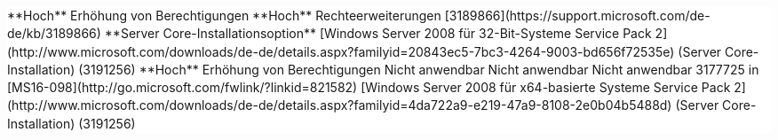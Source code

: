 </td>
<td style="border:1px solid black;">
**Hoch**  
Erhöhung von Berechtigungen

</td>
<td style="border:1px solid black;">
**Hoch**  
Rechteerweiterungen

</td>
<td style="border:1px solid black;">
[3189866](https://support.microsoft.com/de-de/kb/3189866)

</td>
</tr>
<tr>
<td style="border:1px solid black;" colspan="6">
**Server Core-Installationsoption**

</td>
</tr>
<tr>
<td style="border:1px solid black;">
[Windows Server 2008 für 32-Bit-Systeme Service Pack 2](http://www.microsoft.com/downloads/de-de/details.aspx?familyid=20843ec5-7bc3-4264-9003-bd656f72535e) (Server Core-Installation)  
(3191256)

</td>
<td style="border:1px solid black;">
**Hoch**  
Erhöhung von Berechtigungen

</td>
<td style="border:1px solid black;">
Nicht anwendbar

</td>
<td style="border:1px solid black;">
Nicht anwendbar

</td>
<td style="border:1px solid black;">
Nicht anwendbar

</td>
<td style="border:1px solid black;">
3177725 in [MS16-098](http://go.microsoft.com/fwlink/?linkid=821582)

</td>
</tr>
<tr>
<td style="border:1px solid black;">
[Windows Server 2008 für x64-basierte Systeme Service Pack 2](http://www.microsoft.com/downloads/de-de/details.aspx?familyid=4da722a9-e219-47a9-8108-2e0b04b5488d) (Server Core-Installation)  
(3191256)
